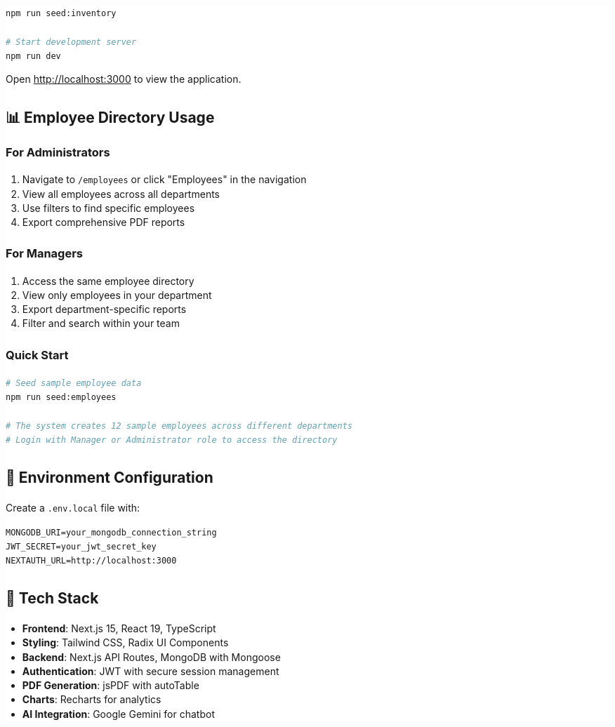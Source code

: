 ```bash
npm run seed:inventory

# Start development server
npm run dev
```

Open [http://localhost:3000](http://localhost:3000) to view the application.

## 📊 Employee Directory Usage

### For Administrators
1. Navigate to `/employees` or click "Employees" in the navigation
2. View all employees across all departments
3. Use filters to find specific employees
4. Export comprehensive PDF reports

### For Managers
1. Access the same employee directory
2. View only employees in your department
3. Export department-specific reports
4. Filter and search within your team

### Quick Start
```bash
# Seed sample employee data
npm run seed:employees

# The system creates 12 sample employees across different departments
# Login with Manager or Administrator role to access the directory
```

## 🔧 Environment Configuration

Create a `.env.local` file with:

```env
MONGODB_URI=your_mongodb_connection_string
JWT_SECRET=your_jwt_secret_key
NEXTAUTH_URL=http://localhost:3000
```

## 📱 Tech Stack

- **Frontend**: Next.js 15, React 19, TypeScript
- **Styling**: Tailwind CSS, Radix UI Components
- **Backend**: Next.js API Routes, MongoDB with Mongoose
- **Authentication**: JWT with secure session management
- **PDF Generation**: jsPDF with autoTable
- **Charts**: Recharts for analytics
- **AI Integration**: Google Gemini for chatbot
